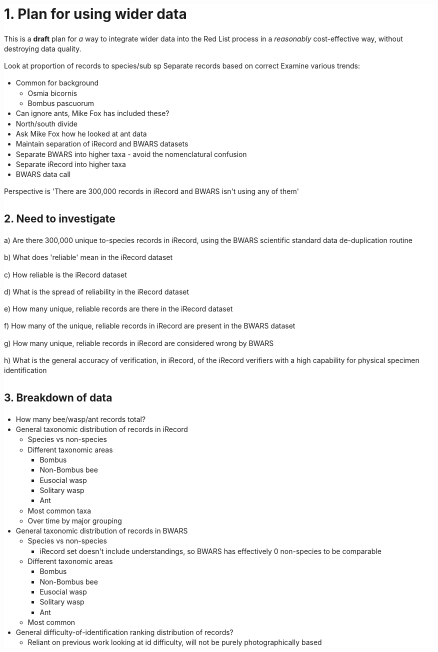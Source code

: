 # 1. Plan for using wider data
This is a **draft** plan for *a* way to integrate wider data into the Red List process in a *reasonably* cost-effective way, without destroying data quality.

Look at proportion of records to species/sub sp
Separate records based on correct 
Examine various trends:
- Common for background
  - Osmia bicornis
  - Bombus pascuorum
- Can ignore ants, Mike Fox has included these?
- North/south divide
- Ask Mike Fox how he looked at ant data
- Maintain separation of iRecord and BWARS datasets
- Separate BWARS into higher taxa - avoid the nomenclatural confusion
- Separate iRecord into higher taxa
- BWARS data call

Perspective is 'There are 300,000 records in iRecord and BWARS isn't using any of them'

## 2. Need to investigate 

a) Are there 300,000 unique to-species records in iRecord, using the BWARS scientific standard data de-duplication routine

b) What does 'reliable' mean in the iRecord dataset

c) How reliable is the iRecord dataset

d) What is the spread of reliability in the iRecord dataset

e) How many unique, reliable records are there in the iRecord dataset

f) How many of the unique, reliable records in iRecord are present in the BWARS dataset

g) How many unique, reliable records in iRecord are considered wrong by BWARS

h) What is the general accuracy of verification, in iRecord, of the iRecord verifiers with a high capability for physical specimen identification

## 3. Breakdown of data

- How many bee/wasp/ant records total?
- General taxonomic distribution of records in iRecord
  - Species vs non-species
  - Different taxonomic areas
    - Bombus
    - Non-Bombus bee
    - Eusocial wasp
    - Solitary wasp
    - Ant
  - Most common taxa
  - Over time by major grouping
- General taxonomic distribution of records in BWARS
  - Species vs non-species
    - iRecord set doesn't include understandings, so BWARS has effectively 0 non-species to be comparable
  - Different taxonomic areas
    - Bombus
    - Non-Bombus bee
    - Eusocial wasp
    - Solitary wasp
    - Ant
  - Most common
- General difficulty-of-identification ranking distribution of records?
  - Reliant on previous work looking at id difficulty, will not be purely photographically based